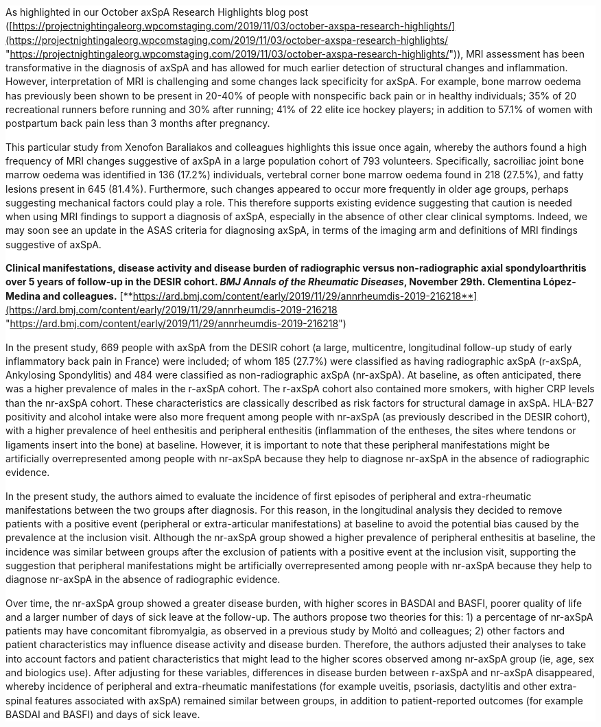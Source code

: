 As highlighted in our October axSpA Research Highlights blog post ([https://projectnightingaleorg.wpcomstaging.com/2019/11/03/october-axspa-research-highlights/](https://projectnightingaleorg.wpcomstaging.com/2019/11/03/october-axspa-research-highlights/ "https://projectnightingaleorg.wpcomstaging.com/2019/11/03/october-axspa-research-highlights/")), MRI assessment has been transformative in the diagnosis of axSpA and has allowed for much earlier detection of structural changes and inflammation. However, interpretation of MRI is challenging and some changes lack specificity for axSpA. For example, bone marrow oedema has previously been shown to be present in 20-40% of people with nonspecific back pain or in healthy individuals; 35% of 20 recreational runners before running and 30% after running; 41% of 22 elite ice hockey players; in addition to 57.1% of women with postpartum back pain less than 3 months after pregnancy.

This particular study from Xenofon Baraliakos and colleagues highlights this issue once again, whereby the authors found a high frequency of MRI changes suggestive of axSpA in a large population cohort of 793 volunteers. Specifically, sacroiliac joint bone marrow oedema was identified in 136 (17.2%) individuals, vertebral corner bone marrow oedema found in 218 (27.5%), and fatty lesions present in 645 (81.4%). Furthermore, such changes appeared to occur more frequently in older age groups, perhaps suggesting mechanical factors could play a role. This therefore supports existing evidence suggesting that caution is needed when using MRI findings to support a diagnosis of axSpA, especially in the absence of other clear clinical symptoms. Indeed, we may soon see an update in the ASAS criteria for diagnosing axSpA, in terms of the imaging arm and definitions of MRI findings suggestive of axSpA.

**Clinical manifestations, disease activity and disease burden of radiographic versus non-radiographic axial spondyloarthritis over 5 years of follow-up in the DESIR cohort. _BMJ Annals of the Rheumatic Diseases_, November 29th. Clementina López-Medina and colleagues.** [**https://ard.bmj.com/content/early/2019/11/29/annrheumdis-2019-216218**](https://ard.bmj.com/content/early/2019/11/29/annrheumdis-2019-216218 "https://ard.bmj.com/content/early/2019/11/29/annrheumdis-2019-216218")

In the present study, 669 people with axSpA from the DESIR cohort (a large, multicentre, longitudinal follow-up study of early inflammatory back pain in France) were included; of whom 185 (27.7%) were classified as having radiographic axSpA (r-axSpA, Ankylosing Spondylitis) and 484 were classified as non-radiographic axSpA (nr-axSpA). At baseline, as often anticipated, there was a higher prevalence of males in the r-axSpA cohort. The r-axSpA cohort also contained more smokers, with higher CRP levels than the nr-axSpA cohort. These characteristics are classically described as risk factors for structural damage in axSpA. HLA-B27 positivity and alcohol intake were also more frequent among people with nr-axSpA (as previously described in the DESIR cohort), with a higher prevalence of heel enthesitis and peripheral enthesitis (inflammation of the entheses, the sites where tendons or ligaments insert into the bone) at baseline. However, it is important to note that these peripheral manifestations might be artificially overrepresented among people with nr-axSpA because they help to diagnose nr-axSpA in the absence of radiographic evidence.

In the present study, the authors aimed to evaluate the incidence of first episodes of peripheral and extra-rheumatic manifestations between the two groups after diagnosis. For this reason, in the longitudinal analysis they decided to remove patients with a positive event (peripheral or extra-articular manifestations) at baseline to avoid the potential bias caused by the prevalence at the inclusion visit. Although the nr-axSpA group showed a higher prevalence of peripheral enthesitis at baseline, the incidence was similar between groups after the exclusion of patients with a positive event at the inclusion visit, supporting the suggestion that peripheral manifestations might be artificially overrepresented among people with nr-axSpA because they help to diagnose nr-axSpA in the absence of radiographic evidence.

Over time, the nr-axSpA group showed a greater disease burden, with higher scores in BASDAI and BASFI, poorer quality of life and a larger number of days of sick leave at the follow-up. The authors propose two theories for this: 1) a percentage of nr-axSpA patients may have concomitant fibromyalgia, as observed in a previous study by Moltó and colleagues; 2) other factors and patient characteristics may influence disease activity and disease burden. Therefore, the authors adjusted their analyses to take into account factors and patient characteristics that might lead to the higher scores observed among nr-axSpA group (ie, age, sex and biologics use). After adjusting for these variables, differences in disease burden between r-axSpA and nr-axSpA disappeared, whereby incidence of peripheral and extra-rheumatic manifestations (for example uveitis, psoriasis, dactylitis and other extra-spinal features associated with axSpA) remained similar between groups, in addition to patient-reported outcomes (for example BASDAI and BASFI) and days of sick leave.
